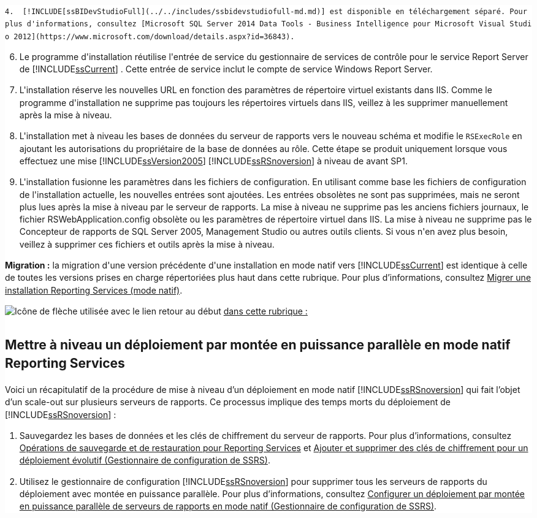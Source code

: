     4.  [!INCLUDE[ssBIDevStudioFull](../../includes/ssbidevstudiofull-md.md)] est disponible en téléchargement séparé. Pour plus d'informations, consultez [Microsoft SQL Server 2014 Data Tools - Business Intelligence pour Microsoft Visual Studio 2012](https://www.microsoft.com/download/details.aspx?id=36843).

6.  Le programme d'installation réutilise l'entrée de service du gestionnaire de services de contrôle pour le service Report Server de [!INCLUDE[ssCurrent](../../includes/sscurrent-md.md)] . Cette entrée de service inclut le compte de service Windows Report Server.

7.  L'installation réserve les nouvelles URL en fonction des paramètres de répertoire virtuel existants dans IIS. Comme le programme d'installation ne supprime pas toujours les répertoires virtuels dans IIS, veillez à les supprimer manuellement après la mise à niveau.

8.  L'installation met à niveau les bases de données du serveur de rapports vers le nouveau schéma et modifie le `RSExecRole` en ajoutant les autorisations du propriétaire de la base de données au rôle. Cette étape se produit uniquement lorsque vous effectuez une mise [!INCLUDE[ssVersion2005](../../includes/ssversion2005-md.md)] [!INCLUDE[ssRSnoversion](../../includes/ssrsnoversion-md.md)] à niveau de avant SP1.

9. L'installation fusionne les paramètres dans les fichiers de configuration. En utilisant comme base les fichiers de configuration de l'installation actuelle, les nouvelles entrées sont ajoutées. Les entrées obsolètes ne sont pas supprimées, mais ne seront plus lues après la mise à niveau par le serveur de rapports. La mise à niveau ne supprime pas les anciens fichiers journaux, le fichier RSWebApplication.config obsolète ou les paramètres de répertoire virtuel dans IIS. La mise à niveau ne supprime pas le Concepteur de rapports de SQL Server 2005, Management Studio ou autres outils clients. Si vous n'en avez plus besoin, veillez à supprimer ces fichiers et outils après la mise à niveau.

 **Migration :** la migration d'une version précédente d'une installation en mode natif vers [!INCLUDE[ssCurrent](../../includes/sscurrent-md.md)] est identique à celle de toutes les versions prises en charge répertoriées plus haut dans cette rubrique. Pour plus d’informations, consultez [Migrer une installation Reporting Services &#40;mode natif&#41;](../../reporting-services/install-windows/migrate-a-reporting-services-installation-native-mode.md).

 ![Icône de flèche utilisée avec le lien retour au début](../../2014-toc/media/uparrow16x16.gif "Icône de flèche utilisée avec le lien Retour en haut") [dans cette rubrique :](#bkmk_top)

##  <a name="upgrade-a-reporting-services-native-mode-scale-out-deployment"></a><a name="bkmk_native_scaleout"></a> Mettre à niveau un déploiement par montée en puissance parallèle en mode natif Reporting Services
 Voici un récapitulatif de la procédure de mise à niveau d’un déploiement en mode natif [!INCLUDE[ssRSnoversion](../../includes/ssrsnoversion-md.md)] qui fait l’objet d’un scale-out sur plusieurs serveurs de rapports. Ce processus implique des temps morts du déploiement de [!INCLUDE[ssRSnoversion](../../includes/ssrsnoversion-md.md)] :

1.  Sauvegardez les bases de données et les clés de chiffrement du serveur de rapports. Pour plus d’informations, consultez [Opérations de sauvegarde et de restauration pour Reporting Services](../../reporting-services/install-windows/backup-and-restore-operations-for-reporting-services.md) et [Ajouter et supprimer des clés de chiffrement pour un déploiement évolutif &#40;Gestionnaire de configuration de SSRS&#41;](../../reporting-services/install-windows/add-and-remove-encryption-keys-for-scale-out-deployment.md).

2.  Utilisez le gestionnaire de configuration [!INCLUDE[ssRSnoversion](../../includes/ssrsnoversion-md.md)] pour supprimer tous les serveurs de rapports du déploiement avec montée en puissance parallèle. Pour plus d’informations, consultez [Configurer un déploiement par montée en puissance parallèle de serveurs de rapports en mode natif &#40;Gestionnaire de configuration de SSRS&#41;](../../reporting-services/install-windows/configure-a-native-mode-report-server-scale-out-deployment.md).
